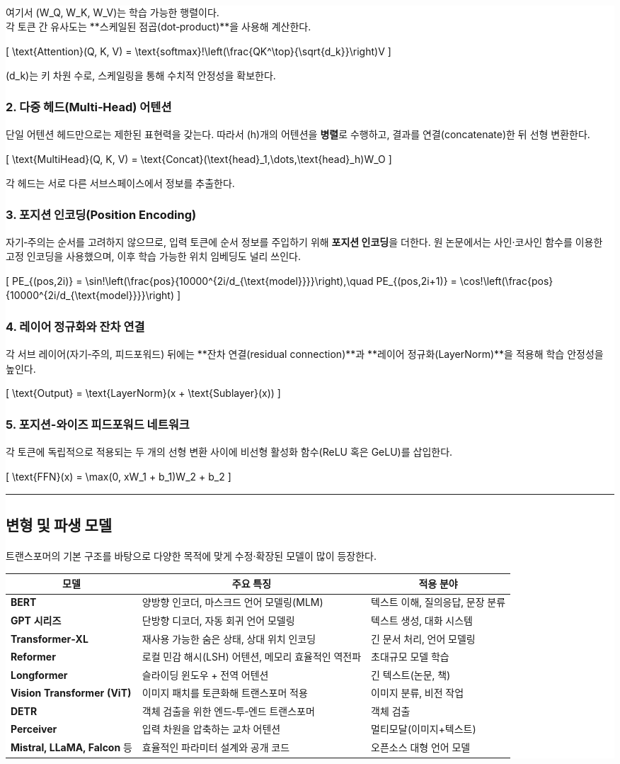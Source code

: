 여기서 \(W_Q, W_K, W_V\)는 학습 가능한 행렬이다.  
각 토큰 간 유사도는 **스케일된 점곱(dot‑product)**을 사용해 계산한다.

\[
\text{Attention}(Q, K, V) = \text{softmax}\!\left(\frac{QK^\top}{\sqrt{d_k}}\right)V
\]

\(d_k\)는 키 차원 수로, 스케일링을 통해 수치적 안정성을 확보한다.

### 2. 다중 헤드(Multi‑Head) 어텐션

단일 어텐션 헤드만으로는 제한된 표현력을 갖는다. 따라서 \(h\)개의 어텐션을 **병렬**로 수행하고, 결과를 연결(concatenate)한 뒤 선형 변환한다.

\[
\text{MultiHead}(Q, K, V) = \text{Concat}(\text{head}_1,\dots,\text{head}_h)W_O
\]

각 헤드는 서로 다른 서브스페이스에서 정보를 추출한다.

### 3. 포지션 인코딩(Position Encoding)

자기‑주의는 순서를 고려하지 않으므로, 입력 토큰에 순서 정보를 주입하기 위해 **포지션 인코딩**을 더한다. 원 논문에서는 사인·코사인 함수를 이용한 고정 인코딩을 사용했으며, 이후 학습 가능한 위치 임베딩도 널리 쓰인다.

\[
PE_{(pos,2i)} = \sin\!\left(\frac{pos}{10000^{2i/d_{\text{model}}}}\right),\quad
PE_{(pos,2i+1)} = \cos\!\left(\frac{pos}{10000^{2i/d_{\text{model}}}}\right)
\]

### 4. 레이어 정규화와 잔차 연결

각 서브 레이어(자기‑주의, 피드포워드) 뒤에는 **잔차 연결(residual connection)**과 **레이어 정규화(LayerNorm)**을 적용해 학습 안정성을 높인다.

\[
\text{Output} = \text{LayerNorm}(x + \text{Sublayer}(x))
\]

### 5. 포지션-와이즈 피드포워드 네트워크

각 토큰에 독립적으로 적용되는 두 개의 선형 변환 사이에 비선형 활성화 함수(ReLU 혹은 GeLU)를 삽입한다.

\[
\text{FFN}(x) = \max(0, xW_1 + b_1)W_2 + b_2
\]

---

## 변형 및 파생 모델

트랜스포머의 기본 구조를 바탕으로 다양한 목적에 맞게 수정·확장된 모델이 많이 등장한다.

| 모델 | 주요 특징 | 적용 분야 |
|------|-----------|-----------|
| **BERT** | 양방향 인코더, 마스크드 언어 모델링(MLM) | 텍스트 이해, 질의응답, 문장 분류 |
| **GPT 시리즈** | 단방향 디코더, 자동 회귀 언어 모델링 | 텍스트 생성, 대화 시스템 |
| **Transformer‑XL** | 재사용 가능한 숨은 상태, 상대 위치 인코딩 | 긴 문서 처리, 언어 모델링 |
| **Reformer** | 로컬 민감 해시(LSH) 어텐션, 메모리 효율적인 역전파 | 초대규모 모델 학습 |
| **Longformer** | 슬라이딩 윈도우 + 전역 어텐션 | 긴 텍스트(논문, 책) |
| **Vision Transformer (ViT)** | 이미지 패치를 토큰화해 트랜스포머 적용 | 이미지 분류, 비전 작업 |
| **DETR** | 객체 검출을 위한 엔드‑투‑엔드 트랜스포머 | 객체 검출 |
| **Perceiver** | 입력 차원을 압축하는 교차 어텐션 | 멀티모달(이미지+텍스트) |
| **Mistral, LLaMA, Falcon** 등 | 효율적인 파라미터 설계와 공개 코드 | 오픈소스 대형 언어 모델 |